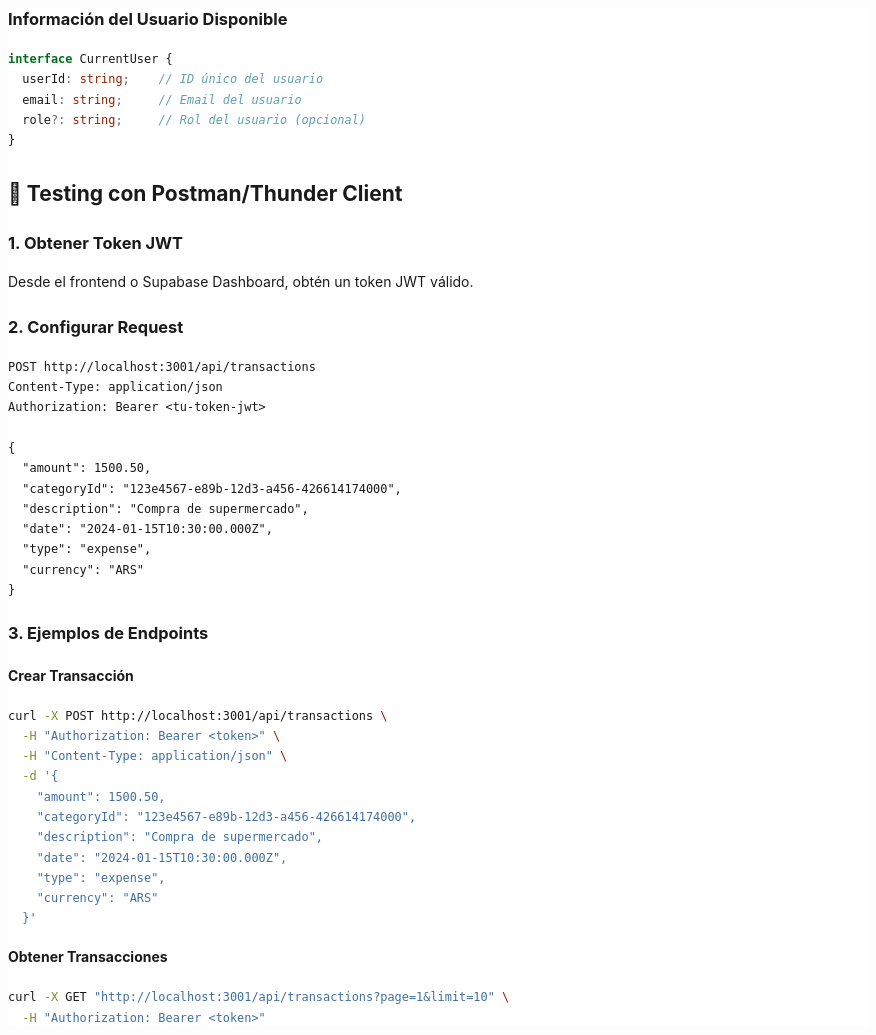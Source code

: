 ### Información del Usuario Disponible

```typescript
interface CurrentUser {
  userId: string;    // ID único del usuario
  email: string;     // Email del usuario
  role?: string;     // Rol del usuario (opcional)
}
```

## 🧪 Testing con Postman/Thunder Client

### 1. Obtener Token JWT

Desde el frontend o Supabase Dashboard, obtén un token JWT válido.

### 2. Configurar Request

```http
POST http://localhost:3001/api/transactions
Content-Type: application/json
Authorization: Bearer <tu-token-jwt>

{
  "amount": 1500.50,
  "categoryId": "123e4567-e89b-12d3-a456-426614174000",
  "description": "Compra de supermercado",
  "date": "2024-01-15T10:30:00.000Z",
  "type": "expense",
  "currency": "ARS"
}
```

### 3. Ejemplos de Endpoints

#### Crear Transacción
```bash
curl -X POST http://localhost:3001/api/transactions \
  -H "Authorization: Bearer <token>" \
  -H "Content-Type: application/json" \
  -d '{
    "amount": 1500.50,
    "categoryId": "123e4567-e89b-12d3-a456-426614174000",
    "description": "Compra de supermercado",
    "date": "2024-01-15T10:30:00.000Z",
    "type": "expense",
    "currency": "ARS"
  }'
```

#### Obtener Transacciones
```bash
curl -X GET "http://localhost:3001/api/transactions?page=1&limit=10" \
  -H "Authorization: Bearer <token>"
```
